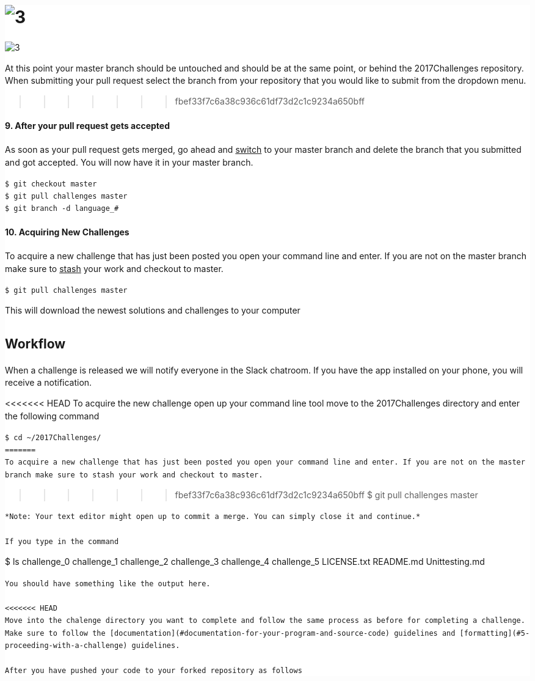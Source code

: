 ![3](https://raw.githubusercontent.com/YearOfProgramming/storage/master/images/3.png)
=======
![3](https://raw.githubusercontent.com/YearOfProgramming/storage/master/images/3.png)

At this point your master branch should be untouched and should be at the same point, or behind the 2017Challenges repository. When submitting your pull request select the branch from your repository that you would like to submit from the dropdown menu.
>>>>>>> fbef33f7c6a38c936c61df73d2c1c9234a650bff

#### 9. After your pull request gets accepted

As soon as your pull request gets merged, go ahead and [switch](#6-switching-branches) to your master branch and delete the branch that you submitted and got accepted. You will now have it in your master branch.
```
$ git checkout master
$ git pull challenges master
$ git branch -d language_#
```

#### 10. Acquiring New Challenges

To acquire a new challenge that has just been posted you open your command line and enter. If you are not on the master branch make sure to [stash](#6-switching-branches) your work and checkout to master.
```
$ git pull challenges master
```

This will download the newest solutions and challenges to your computer

## Workflow

When a challenge is released we will notify everyone in the Slack chatroom. If you have the app installed on your phone, you will receive a notification. 

<<<<<<< HEAD
To acquire the new challenge open up your command line tool move to the 2017Challenges directory and enter the following command

```
$ cd ~/2017Challenges/
=======
To acquire a new challenge that has just been posted you open your command line and enter. If you are not on the master branch make sure to stash your work and checkout to master.

```
>>>>>>> fbef33f7c6a38c936c61df73d2c1c9234a650bff
$ git pull challenges master
```
*Note: Your text editor might open up to commit a merge. You can simply close it and continue.*

If you type in the command
```
$ ls
challenge_0  challenge_1  challenge_2  challenge_3  challenge_4  challenge_5  LICENSE.txt  README.md  Unittesting.md
```
You should have something like the output here.

<<<<<<< HEAD
Move into the chalenge directory you want to complete and follow the same process as before for completing a challenge. Make sure to follow the [documentation](#documentation-for-your-program-and-source-code) guidelines and [formatting](#5-proceeding-with-a-challenge) guidelines. 

After you have pushed your code to your forked repository as follows
```